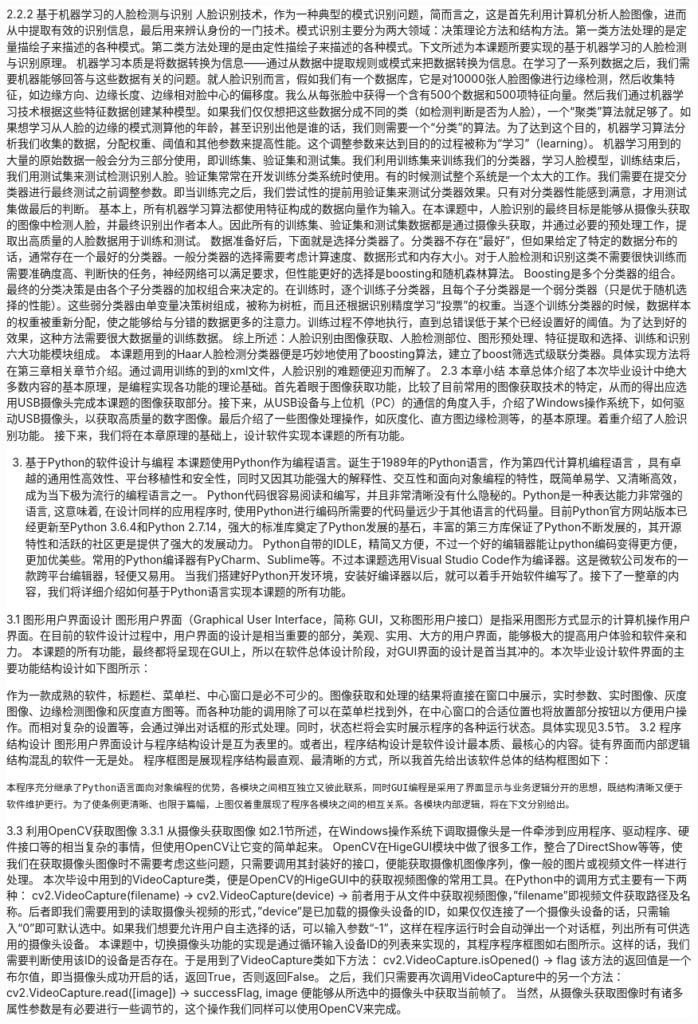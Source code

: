 2.2.2 基于机器学习的人脸检测与识别
人脸识别技术，作为一种典型的模式识别问题，简而言之，这是首先利用计算机分析人脸图像，进而从中提取有效的识别信息，最后用来辨认身份的一门技术。模式识别主要分为两大领域：决策理论方法和结构方法。第一类方法处理的是定量描绘子来描述的各种模式。第二类方法处理的是由定性描绘子来描述的各种模式。下文所述为本课题所要实现的基于机器学习的人脸检测与识别原理。
机器学习本质是将数据转换为信息——通过从数据中提取规则或模式来把数据转换为信息。在学习了一系列数据之后，我们需要机器能够回答与这些数据有关的问题。就人脸识别而言，假如我们有一个数据库，它是对10000张人脸图像进行边缘检测，然后收集特征，如边缘方向、边缘长度、边缘相对脸中心的偏移度。我么从每张脸中获得一个含有500个数据和500项特征向量。然后我们通过机器学习技术根据这些特征数据创建某种模型。如果我们仅仅想把这些数据分成不同的类（如检测判断是否为人脸），一个“聚类”算法就足够了。如果想学习从人脸的边缘的模式测算他的年龄，甚至识别出他是谁的话，我们则需要一个“分类”的算法。为了达到这个目的，机器学习算法分析我们收集的数据，分配权重、阈值和其他参数来提高性能。这个调整参数来达到目的的过程被称为“学习”（learning）。
机器学习用到的大量的原始数据一般会分为三部分使用，即训练集、验证集和测试集。我们利用训练集来训练我们的分类器，学习人脸模型，训练结束后，我们用测试集来测试检测识别人脸。验证集常常在开发训练分类系统时使用。有的时候测试整个系统是一个太大的工作。我们需要在提交分类器进行最终测试之前调整参数。即当训练完之后，我们尝试性的提前用验证集来测试分类器效果。只有对分类器性能感到满意，才用测试集做最后的判断。
	基本上，所有机器学习算法都使用特征构成的数据向量作为输入。在本课题中，人脸识别的最终目标是能够从摄像头获取的图像中检测人脸，并最终识别出作者本人。因此所有的训练集、验证集和测试集数据都是通过摄像头获取，并通过必要的预处理工作，提取出高质量的人脸数据用于训练和测试。
	数据准备好后，下面就是选择分类器了。分类器不存在“最好”，但如果给定了特定的数据分布的话，通常存在一个最好的分类器。一般分类器的选择需要考虑计算速度、数据形式和内存大小。对于人脸检测和识别这类不需要很快训练而需要准确度高、判断快的任务，神经网络可以满足要求，但性能更好的选择是boosting和随机森林算法。
	Boosting是多个分类器的组合。最终的分类决策是由各个子分类器的加权组合来决定的。在训练时，逐个训练子分类器，且每个子分类器是一个弱分类器（只是优于随机选择的性能）。这些弱分类器由单变量决策树组成，被称为树桩，而且还根据识别精度学习“投票”的权重。当逐个训练分类器的时候，数据样本的权重被重新分配，使之能够给与分错的数据更多的注意力。训练过程不停地执行，直到总错误低于某个已经设置好的阈值。为了达到好的效果，这种方法需要很大数据量的训练数据。
综上所述：人脸识别由图像获取、人脸检测部位、图形预处理、特征提取和选择、训练和识别六大功能模块组成。
	本课题用到的Haar人脸检测分类器便是巧妙地使用了boosting算法，建立了boost筛选式级联分类器。具体实现方法将在第三章相关章节介绍。通过调用训练的到的xml文件，人脸识别的难题便迎刃而解了。
2.3 本章小结
本章总体介绍了本次毕业设计中绝大多数内容的基本原理，是编程实现各功能的理论基础。首先着眼于图像获取功能，比较了目前常用的图像获取技术的特定，从而的得出应选用USB摄像头完成本课题的图像获取部分。接下来，从USB设备与上位机（PC）的通信的角度入手，介绍了Windows操作系统下，如何驱动USB摄像头，以获取高质量的数字图像。最后介绍了一些图像处理操作，如灰度化、直方图边缘检测等，的基本原理。着重介绍了人脸识别功能。
	接下来，我们将在本章原理的基础上，设计软件实现本课题的所有功能。
 
3. 基于Python的软件设计与编程
	本课题使用Python作为编程语言。诞生于1989年的Python语言，作为第四代计算机编程语言 ，具有卓越的通用性高效性、平台移植性和安全性，同时又因其功能强大的解释性、交互性和面向对象编程的特性，既简单易学、又清晰高效，成为当下极为流行的编程语言之一。
Python代码很容易阅读和编写，并且非常清晰没有什么隐秘的。Python是一种表达能力非常强的语言, 这意味着, 在设计同样的应用程序时, 使用Python进行编码所需要的代码量远少于其他语言的代码量。目前Python官方网站版本已经更新至Python 3.6.4和Python 2.7.14，强大的标准库奠定了Python发展的基石，丰富的第三方库保证了Python不断发展的，其开源特性和活跃的社区更是提供了强大的发展动力。
Python自带的IDLE，精简又方便，不过一个好的编辑器能让python编码变得更方便，更加优美些。常用的Python编译器有PyCharm、Sublime等。不过本课题选用Visual Studio Code作为编译器。这是微软公司发布的一款跨平台编辑器，轻便又易用。
当我们搭建好Python开发环境，安装好编译器以后，就可以着手开始软件编写了。接下了一整章的内容，我们将详细介绍如何基于Python语言实现本课题的所有功能。

3.1 图形用户界面设计
	图形用户界面（Graphical User Interface，简称 GUI，又称图形用户接口）是指采用图形方式显示的计算机操作用户界面。在目前的软件设计过程中，用户界面的设计是相当重要的部分，美观、实用、大方的用户界面，能够极大的提高用户体验和软件亲和力。
本课题的所有功能，最终都将呈现在GUI上，所以在软件总体设计阶段，对GUI界面的设计是首当其冲的。本次毕业设计软件界面的主要功能结构设计如下图所示：
	
作为一款成熟的软件，标题栏、菜单栏、中心窗口是必不可少的。图像获取和处理的结果将直接在窗口中展示，实时参数、实时图像、灰度图像、边缘检测图像和灰度直方图等。而各种功能的调用除了可以在菜单栏找到外，在中心窗口的合适位置也将放置部分按钮以方便用户操作。而相对复杂的设置等，会通过弹出对话框的形式处理。同时，状态栏将会实时展示程序的各种运行状态。具体实现见3.5节。
3.2 程序结构设计
	图形用户界面设计与程序结构设计是互为表里的。或者出，程序结构设计是软件设计最本质、最核心的内容。徒有界面而内部逻辑结构混乱的软件一无是处。
	程序框图是展现程序结构最直观、最清晰的方式，所以我首先给出该软件总体的结构框图如下：


	本程序充分继承了Python语言面向对象编程的优势，各模块之间相互独立又彼此联系，同时GUI编程是采用了界面显示与业务逻辑分开的思想，既结构清晰又便于软件维护更行。为了使条例更清晰、也限于篇幅，上图仅着重展现了程序各模块之间的相互关系。各模块内部逻辑，将在下文分别给出。
3.3 利用OpenCV获取图像
3.3.1 从摄像头获取图像
	如2.1节所述，在Windows操作系统下调取摄像头是一件牵涉到应用程序、驱动程序、硬件接口等的相当复杂的事情，但使用OpenCV让它变的简单起来。
OpenCV在HigeGUI模块中做了很多工作，整合了DirectShow等等，使我们在获取摄像头图像时不需要考虑这些问题，只需要调用其封装好的接口，便能获取摄像机图像序列，像一般的图片或视频文件一样进行处理。
	本次毕设中用到的VideoCapture类，便是OpenCV的HigeGUI中的获取视频图像的常用工具。在Python中的调用方式主要有一下两种：
cv2.VideoCapture(filename) → <VideoCapture object>
cv2.VideoCapture(device)   → <VideoCapture object>
前者用于从文件中获取视频图像，”filename”即视频文件获取路径及名称。后者即我们需要用到的读取摄像头视频的形式，”device”是已加载的摄像头设备的ID，如果仅仅连接了一个摄像头设备的话，只需输入“0”即可默认选中。如果我们想要允许用户自主选择的话，可以输入参数“-1”，这样在程序运行时会自动弹出一个对话框，列出所有可供选用的摄像头设备。
本课题中，切换摄像头功能的实现是通过循环输入设备ID的列表来实现的，其程序程序框图如右图所示。这样的话，我们需要判断使用该ID的设备是否存在。于是用到了VideoCapture类如下方法：
cv2.VideoCapture.isOpened() → flag
该方法的返回值是一个布尔值，即当摄像头成功开启的话，返回True，否则返回False。
	之后，我们只需要再次调用VideoCapture中的另一个方法：
cv2.VideoCapture.read([image]) → successFlag, image
便能够从所选中的摄像头中获取当前帧了。
	当然，从摄像头获取图像时有诸多属性参数是有必要进行一些调节的，这个操作我们同样可以使用OpenCV来完成。